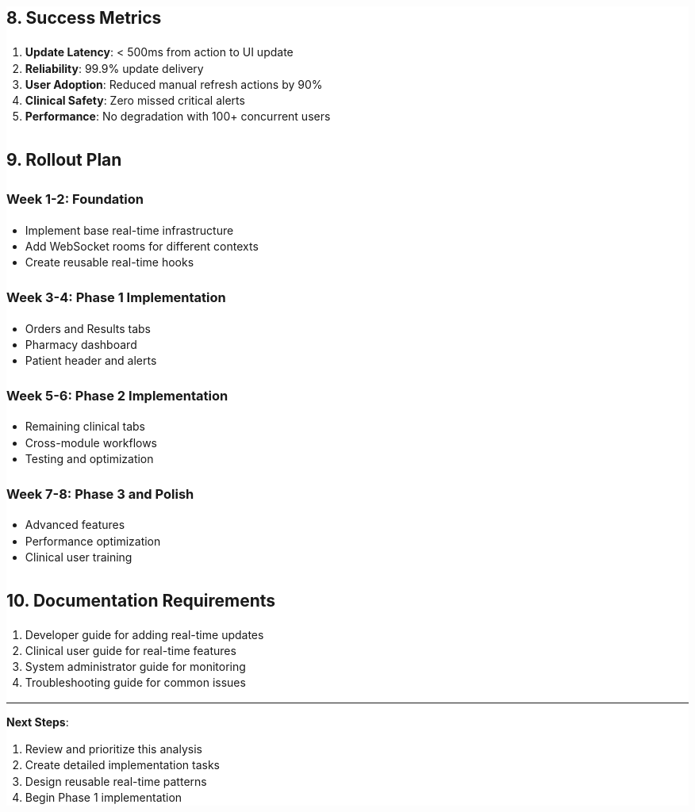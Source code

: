 ## 8. Success Metrics

1. **Update Latency**: < 500ms from action to UI update
2. **Reliability**: 99.9% update delivery
3. **User Adoption**: Reduced manual refresh actions by 90%
4. **Clinical Safety**: Zero missed critical alerts
5. **Performance**: No degradation with 100+ concurrent users

## 9. Rollout Plan

### Week 1-2: Foundation
- Implement base real-time infrastructure
- Add WebSocket rooms for different contexts
- Create reusable real-time hooks

### Week 3-4: Phase 1 Implementation
- Orders and Results tabs
- Pharmacy dashboard
- Patient header and alerts

### Week 5-6: Phase 2 Implementation
- Remaining clinical tabs
- Cross-module workflows
- Testing and optimization

### Week 7-8: Phase 3 and Polish
- Advanced features
- Performance optimization
- Clinical user training

## 10. Documentation Requirements

1. Developer guide for adding real-time updates
2. Clinical user guide for real-time features
3. System administrator guide for monitoring
4. Troubleshooting guide for common issues

---

**Next Steps**:
1. Review and prioritize this analysis
2. Create detailed implementation tasks
3. Design reusable real-time patterns
4. Begin Phase 1 implementation